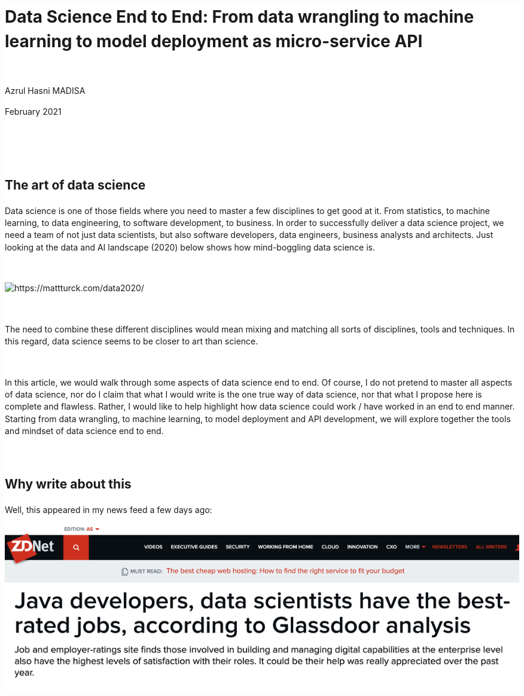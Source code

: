 Data Science End to End: From data wrangling to machine learning to model deployment as micro-service API
=========================================================================================================

 

Azrul Hasni MADISA

February 2021

 

 

The art of data science
-----------------------

Data science is one of those fields where you need to master a few disciplines
to get good at it. From statistics, to machine learning, to data engineering, to
software development, to business. In order to successfully deliver a data
science project, we need a team of not just data scientists, but also software
developers, data engineers, business analysts and architects. Just looking at
the data and AI landscape (2020) below shows how mind-boggling data science is.

 

![<https://mattturck.com/data2020/>](https://mattturck.com/wp-content/uploads/2020/09/2020-Data-and-AI-Landscape-Preview-1.png)

 

The need to combine these different disciplines would mean mixing and matching
all sorts of disciplines, tools and techniques. In this regard, data science
seems to be closer to art than science.

 

In this article, we would walk through some aspects of data science end to end.
Of course, I do not pretend to master all aspects of data science, nor do I
claim that what I would write is the one true way of data science, nor that what
I propose here is complete and flawless. Rather, I would like to help highlight
how data science could work / have worked in an end to end manner. Starting from
data wrangling, to machine learning, to model deployment and API development, we
will explore together the tools and mindset of data science end to end.

 

Why write about this
--------------------

Well, this appeared in my news feed a few days ago:

![](README.images/Xsxts4.jpg)
